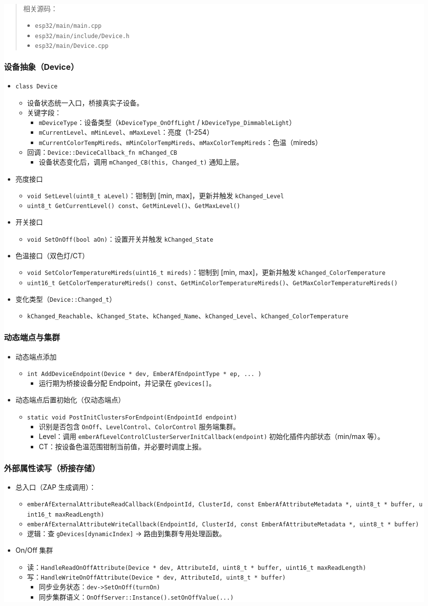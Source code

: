 > 相关源码：
> - `esp32/main/main.cpp`
> - `esp32/main/include/Device.h`
> - `esp32/main/Device.cpp`

### 设备抽象（Device）
- `class Device`
  - 设备状态统一入口，桥接真实子设备。
  - 关键字段：
    - `mDeviceType`：设备类型（`kDeviceType_OnOffLight` / `kDeviceType_DimmableLight`）
    - `mCurrentLevel`、`mMinLevel`、`mMaxLevel`：亮度（1-254）
    - `mCurrentColorTempMireds`、`mMinColorTempMireds`、`mMaxColorTempMireds`：色温（mireds）
  - 回调：`Device::DeviceCallback_fn mChanged_CB`
    - 设备状态变化后，调用 `mChanged_CB(this, Changed_t)` 通知上层。

- 亮度接口
  - `void SetLevel(uint8_t aLevel)`：钳制到 [min, max]，更新并触发 `kChanged_Level`
  - `uint8_t GetCurrentLevel() const`、`GetMinLevel()`、`GetMaxLevel()`

- 开关接口
  - `void SetOnOff(bool aOn)`：设置开关并触发 `kChanged_State`

- 色温接口（双色灯/CT）
  - `void SetColorTemperatureMireds(uint16_t mireds)`：钳制到 [min, max]，更新并触发 `kChanged_ColorTemperature`
  - `uint16_t GetColorTemperatureMireds() const`、`GetMinColorTemperatureMireds()`、`GetMaxColorTemperatureMireds()`

- 变化类型（`Device::Changed_t`）
  - `kChanged_Reachable`、`kChanged_State`、`kChanged_Name`、`kChanged_Level`、`kChanged_ColorTemperature`

### 动态端点与集群
- 动态端点添加
  - `int AddDeviceEndpoint(Device * dev, EmberAfEndpointType * ep, ... )`
    - 运行期为桥接设备分配 Endpoint，并记录在 `gDevices[]`。

- 动态端点后置初始化（仅动态端点）
  - `static void PostInitClustersForEndpoint(EndpointId endpoint)`
    - 识别是否包含 `OnOff`、`LevelControl`、`ColorControl` 服务端集群。
    - Level：调用 `emberAfLevelControlClusterServerInitCallback(endpoint)` 初始化插件内部状态（min/max 等）。
    - CT：按设备色温范围钳制当前值，并必要时调度上报。

### 外部属性读写（桥接存储）
- 总入口（ZAP 生成调用）：
  - `emberAfExternalAttributeReadCallback(EndpointId, ClusterId, const EmberAfAttributeMetadata *, uint8_t * buffer, uint16_t maxReadLength)`
  - `emberAfExternalAttributeWriteCallback(EndpointId, ClusterId, const EmberAfAttributeMetadata *, uint8_t * buffer)`
  - 逻辑：查 `gDevices[dynamicIndex]` → 路由到集群专用处理函数。

- On/Off 集群
  - 读：`HandleReadOnOffAttribute(Device * dev, AttributeId, uint8_t * buffer, uint16_t maxReadLength)`
  - 写：`HandleWriteOnOffAttribute(Device * dev, AttributeId, uint8_t * buffer)`
    - 同步业务状态：`dev->SetOnOff(turnOn)`
    - 同步集群语义：`OnOffServer::Instance().setOnOffValue(...)`
